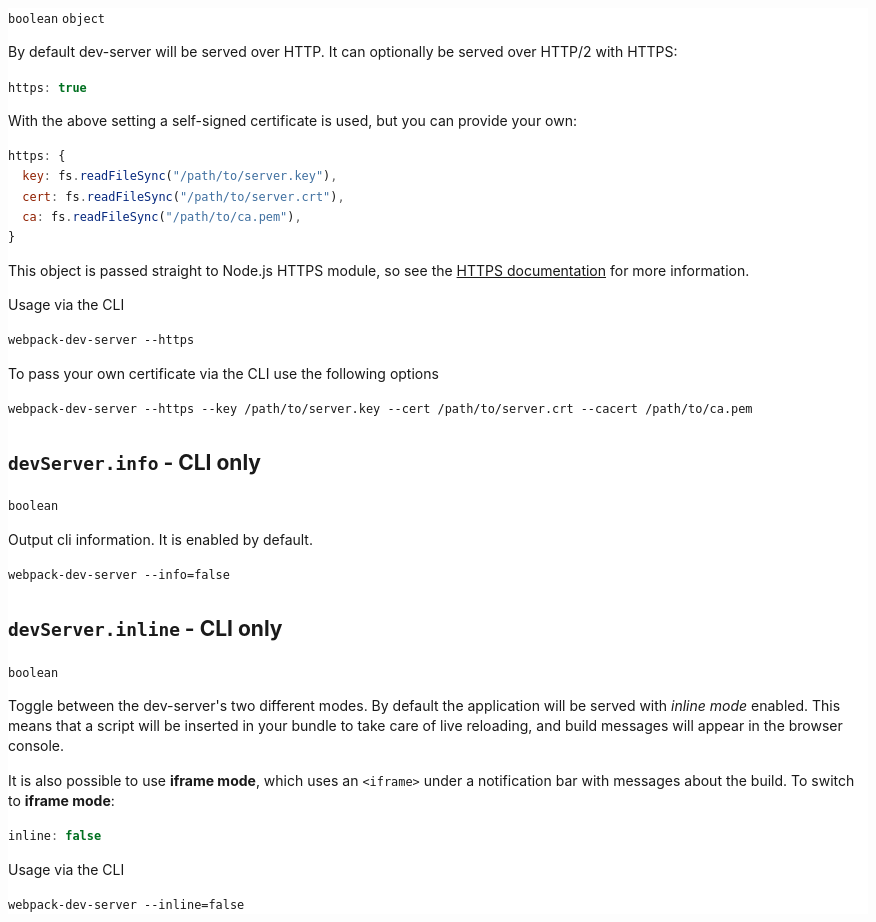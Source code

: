 `boolean` `object`

By default dev-server will be served over HTTP. It can optionally be served over HTTP/2 with HTTPS:

```js
https: true
```

With the above setting a self-signed certificate is used, but you can provide your own:

```js
https: {
  key: fs.readFileSync("/path/to/server.key"),
  cert: fs.readFileSync("/path/to/server.crt"),
  ca: fs.readFileSync("/path/to/ca.pem"),
}
```

This object is passed straight to Node.js HTTPS module, so see the [HTTPS documentation](https://nodejs.org/api/https.html) for more information.

Usage via the CLI
```
webpack-dev-server --https
```

To pass your own certificate via the CLI use the following options
```
webpack-dev-server --https --key /path/to/server.key --cert /path/to/server.crt --cacert /path/to/ca.pem
```

## `devServer.info` - CLI only

`boolean`

Output cli information. It is enabled by default.
```
webpack-dev-server --info=false
```

## `devServer.inline` - CLI only

`boolean`

Toggle between the dev-server's two different modes. By default the application will be served with *inline mode* enabled. This means that a script will be inserted in your bundle to take care of live reloading, and build messages will appear in the browser console.

It is also possible to use **iframe mode**, which uses an `<iframe>` under a notification bar with messages about the build. To switch to **iframe mode**:

```js
inline: false
```

Usage via the CLI
```
webpack-dev-server --inline=false
```
